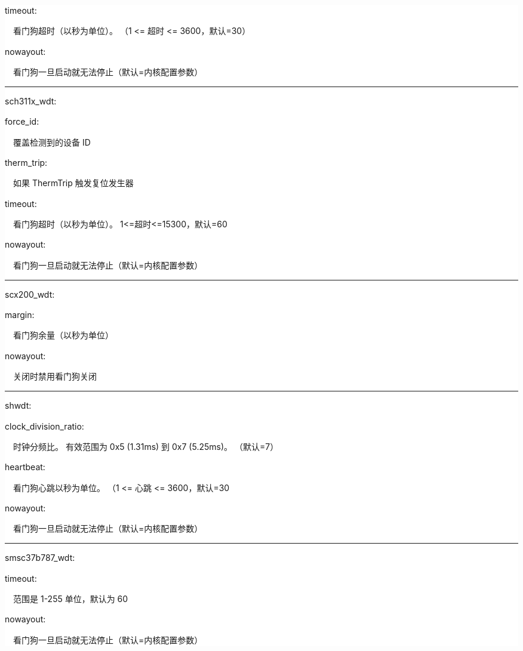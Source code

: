 timeout:

&emsp;看门狗超时（以秒为单位）。 （1 <= 超时 <= 3600，默认=30）

nowayout:

&emsp;看门狗一旦启动就无法停止（默认=内核配置参数）

----------------
sch311x_wdt:

force_id:

&emsp;覆盖检测到的设备 ID

therm_trip:

&emsp;如果 ThermTrip 触发复位发生器

timeout:

&emsp;看门狗超时（以秒为单位）。 1<=超时<=15300，默认=60

nowayout:

&emsp;看门狗一旦启动就无法停止（默认=内核配置参数）

----------------
scx200_wdt:

margin:

&emsp;看门狗余量（以秒为单位）

nowayout:

&emsp;关闭时禁用看门狗关闭

----------------
shwdt:

clock_division_ratio:

&emsp;时钟分频比。 有效范围为 0x5 (1.31ms) 到 0x7 (5.25ms)。 （默认=7）

heartbeat:

&emsp;看门狗心跳以秒为单位。 （1 <= 心跳 <= 3600，默认=30

nowayout:

&emsp;看门狗一旦启动就无法停止（默认=内核配置参数）

----------------
smsc37b787_wdt:

timeout:

&emsp;范围是 1-255 单位，默认为 60

nowayout:

&emsp;看门狗一旦启动就无法停止（默认=内核配置参数）
